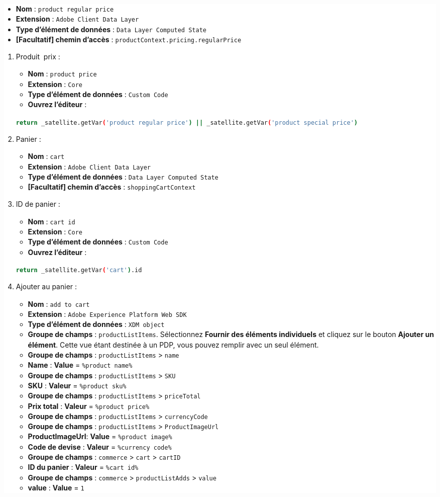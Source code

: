    - **Nom** : `product regular price`
   - **Extension** : `Adobe Client Data Layer`
   - **Type d’élément de données** : `Data Layer Computed State`
   - **[Facultatif] chemin d’accès** : `productContext.pricing.regularPrice`

1. Produit  prix :

   - **Nom** : `product price`
   - **Extension** : `Core`
   - **Type d’élément de données** : `Custom Code`
   - **Ouvrez l’éditeur** :

   ```bash
   return _satellite.getVar('product regular price') || _satellite.getVar('product special price') 
   ```

1. Panier :

   - **Nom** : `cart`
   - **Extension** : `Adobe Client Data Layer`
   - **Type d’élément de données** : `Data Layer Computed State`
   - **[Facultatif] chemin d’accès** : `shoppingCartContext`

1. ID de panier :

   - **Nom** : `cart id`
   - **Extension** : `Core`
   - **Type d’élément de données** : `Custom Code`
   - **Ouvrez l’éditeur** :

   ```bash
   return _satellite.getVar('cart').id
   ```

1. Ajouter au panier :

   - **Nom** : `add to cart`
   - **Extension** : `Adobe Experience Platform Web SDK`
   - **Type d’élément de données** : `XDM object`
   - **Groupe de champs** : `productListItems`. Sélectionnez **Fournir des éléments individuels** et cliquez sur le bouton **Ajouter un élément**. Cette vue étant destinée à un PDP, vous pouvez remplir avec un seul élément.
   - **Groupe de champs** : `productListItems` > `name`
   - **Name** : **Value** = `%product name%`
   - **Groupe de champs** : `productListItems` > `SKU`
   - **SKU** : **Valeur** = `%product sku%`
   - **Groupe de champs** : `productListItems` > `priceTotal`
   - **Prix total** : **Valeur** = `%product price%`
   - **Groupe de champs** : `productListItems` > `currencyCode`
   - **Groupe de champs** : `productListItems` > `ProductImageUrl`
   - **ProductImageUrl**: **Value** = `%product image%`
   - **Code de devise** : **Valeur** = `%currency code%`
   - **Groupe de champs** : `commerce` > `cart` > `cartID`
   - **ID du panier** : **Valeur** = `%cart id%`
   - **Groupe de champs** : `commerce` > `productListAdds` > `value`
   - **value** : **Value** = `1`

